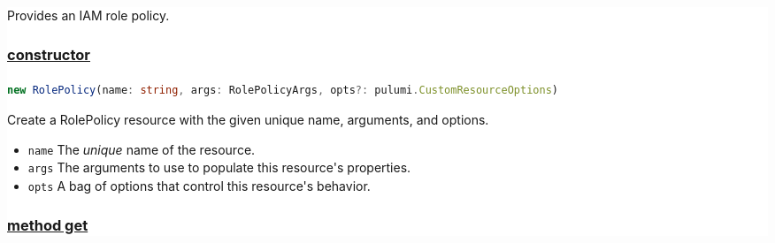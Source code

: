Provides an IAM role policy.

<h3 class="pdoc-member-header">
<a class="pdoc-child-name" href="https://github.com/pulumi/pulumi-aws/blob/master/sdk/nodejs/iam/rolePolicy.ts#L43">constructor</a>
</h3>

```typescript
new RolePolicy(name: string, args: RolePolicyArgs, opts?: pulumi.CustomResourceOptions)
```


Create a RolePolicy resource with the given unique name, arguments, and options.

* `name` The _unique_ name of the resource.
* `args` The arguments to use to populate this resource&#39;s properties.
* `opts` A bag of options that control this resource&#39;s behavior.

<h3 class="pdoc-member-header">
<a class="pdoc-child-name" href="https://github.com/pulumi/pulumi-aws/blob/master/sdk/nodejs/iam/rolePolicy.ts#L22">method get</a>
</h3>

```typescript
